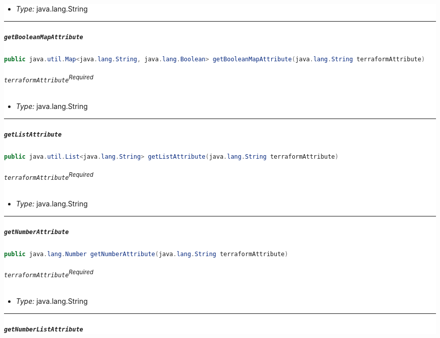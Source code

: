- *Type:* java.lang.String

---

##### `getBooleanMapAttribute` <a name="getBooleanMapAttribute" id="@cdktf/provider-okta.policySignon.PolicySignon.getBooleanMapAttribute"></a>

```java
public java.util.Map<java.lang.String, java.lang.Boolean> getBooleanMapAttribute(java.lang.String terraformAttribute)
```

###### `terraformAttribute`<sup>Required</sup> <a name="terraformAttribute" id="@cdktf/provider-okta.policySignon.PolicySignon.getBooleanMapAttribute.parameter.terraformAttribute"></a>

- *Type:* java.lang.String

---

##### `getListAttribute` <a name="getListAttribute" id="@cdktf/provider-okta.policySignon.PolicySignon.getListAttribute"></a>

```java
public java.util.List<java.lang.String> getListAttribute(java.lang.String terraformAttribute)
```

###### `terraformAttribute`<sup>Required</sup> <a name="terraformAttribute" id="@cdktf/provider-okta.policySignon.PolicySignon.getListAttribute.parameter.terraformAttribute"></a>

- *Type:* java.lang.String

---

##### `getNumberAttribute` <a name="getNumberAttribute" id="@cdktf/provider-okta.policySignon.PolicySignon.getNumberAttribute"></a>

```java
public java.lang.Number getNumberAttribute(java.lang.String terraformAttribute)
```

###### `terraformAttribute`<sup>Required</sup> <a name="terraformAttribute" id="@cdktf/provider-okta.policySignon.PolicySignon.getNumberAttribute.parameter.terraformAttribute"></a>

- *Type:* java.lang.String

---

##### `getNumberListAttribute` <a name="getNumberListAttribute" id="@cdktf/provider-okta.policySignon.PolicySignon.getNumberListAttribute"></a>
